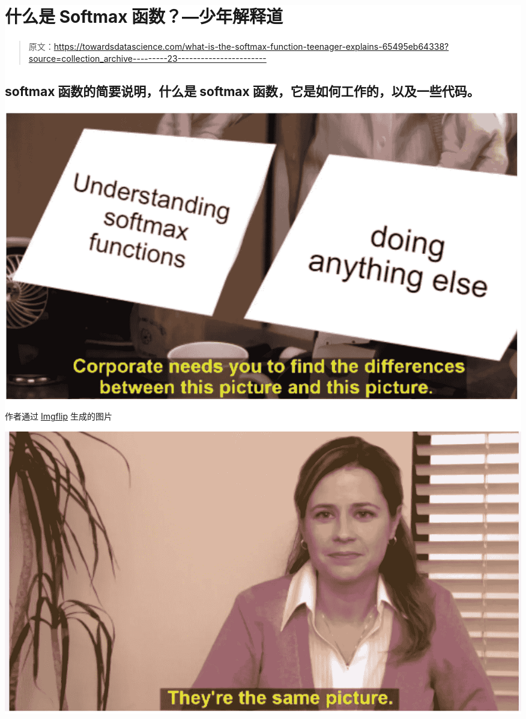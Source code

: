 # 什么是 Softmax 函数？—少年解释道

> 原文：<https://towardsdatascience.com/what-is-the-softmax-function-teenager-explains-65495eb64338?source=collection_archive---------23----------------------->

## softmax 函数的简要说明，什么是 softmax 函数，它是如何工作的，以及一些代码。

![](img/b4bece4bcf48d6acdc8aa3c924aed0ab.png)

作者通过 [Imgflip](https://imgflip.com/memegenerator) 生成的图片

![](img/0861654381cef337902b6068ae145c24.png)
